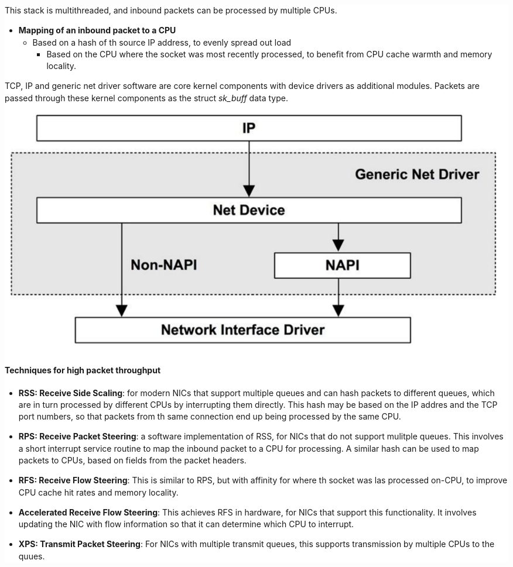 This stack is multithreaded, and inbound packets can be processed by multiple CPUs.

* **Mapping of an inbound packet to a CPU**
  * Based on a hash of th source IP address, to evenly spread out load
	* Based on the CPU where the socket was most recently processed, to benefit from CPU cache warmth and memory locality.

TCP, IP and generic net driver software are core kernel components with device drivers as additional modules. Packets are passed through these kernel components as the struct *sk_buff* data type.

![image alt text](image_network_driver_stack.png)

#### Techniques for high packet throughput

* **RSS: Receive Side Scaling**: for modern NICs that support multiple queues and can hash packets to different queues, which are in turn processed by different CPUs by interrupting them directly. This hash may be based on the IP addres and the TCP port numbers, so that packets from th same connection end up being processed by the same CPU.

* **RPS: Receive Packet Steering**: a software implementation of RSS, for NICs that do not support mulitple queues. This involves a short interrupt service routine to map the inbound packet to a CPU for processing. A similar hash can be used to map packets to CPUs, based on fields from the packet headers.

* **RFS: Receive Flow Steering**: This is similar to RPS, but with affinity for where th socket was las processed on-CPU, to improve CPU cache hit rates and memory locality.

* **Accelerated Receive Flow Steering**: This achieves RFS in hardware, for NICs that support this functionality. It involves updating the NIC with flow information so that it can determine which CPU to interrupt.

* **XPS: Transmit Packet Steering**: For NICs with multiple transmit queues, this supports transmission by multiple CPUs to the quues.
